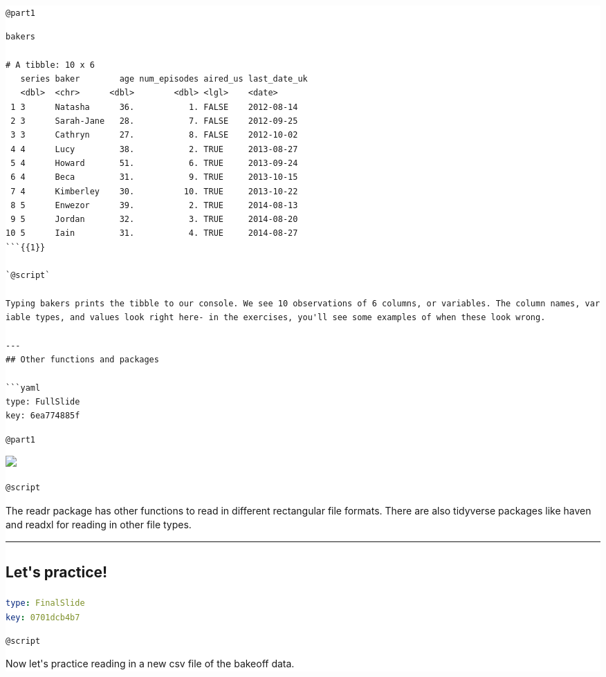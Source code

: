`@part1`

```{r}
bakers

# A tibble: 10 x 6
   series baker        age num_episodes aired_us last_date_uk
   <dbl>  <chr>      <dbl>        <dbl> <lgl>    <date>      
 1 3      Natasha      36.           1. FALSE    2012-08-14  
 2 3      Sarah-Jane   28.           7. FALSE    2012-09-25  
 3 3      Cathryn      27.           8. FALSE    2012-10-02  
 4 4      Lucy         38.           2. TRUE     2013-08-27  
 5 4      Howard       51.           6. TRUE     2013-09-24  
 6 4      Beca         31.           9. TRUE     2013-10-15  
 7 4      Kimberley    30.          10. TRUE     2013-10-22  
 8 5      Enwezor      39.           2. TRUE     2014-08-13  
 9 5      Jordan       32.           3. TRUE     2014-08-20  
10 5      Iain         31.           4. TRUE     2014-08-27  
```{{1}}

`@script`

Typing bakers prints the tibble to our console. We see 10 observations of 6 columns, or variables. The column names, variable types, and values look right here- in the exercises, you'll see some examples of when these look wrong.

---
## Other functions and packages

```yaml
type: FullSlide
key: 6ea774885f
```

`@part1`

![](http://s3.amazonaws.com/assets.datacamp.com/production/course_6012/datasets/01.01_read_packages.png)

`@script`

The readr package has other functions to read in different rectangular file formats. There are also tidyverse packages like haven and readxl for reading in other file types.


---
## Let's practice!

```yaml
type: FinalSlide
key: 0701dcb4b7
```

`@script`

Now let's practice reading in a new csv file of the bakeoff data.
